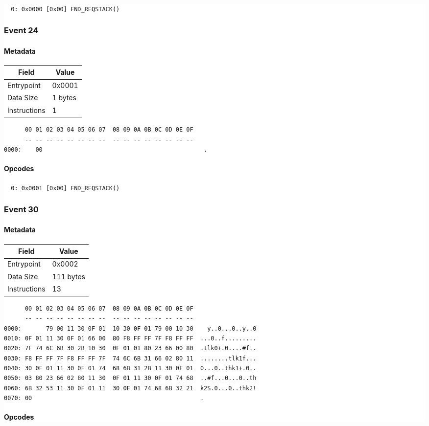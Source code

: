 ```
  0: 0x0000 [0x00] END_REQSTACK()
```

### Event 24

#### Metadata

| Field        | Value   |
|--------------|---------|
| Entrypoint   | 0x0001  |
| Data Size    | 1 bytes |
| Instructions | 1       |

```
      00 01 02 03 04 05 06 07  08 09 0A 0B 0C 0D 0E 0F
      -- -- -- -- -- -- -- --  -- -- -- -- -- -- -- --
0000:    00                                              .              
```

#### Opcodes

```
  0: 0x0001 [0x00] END_REQSTACK()
```

### Event 30

#### Metadata

| Field        | Value     |
|--------------|-----------|
| Entrypoint   | 0x0002    |
| Data Size    | 111 bytes |
| Instructions | 13        |

```
      00 01 02 03 04 05 06 07  08 09 0A 0B 0C 0D 0E 0F
      -- -- -- -- -- -- -- --  -- -- -- -- -- -- -- --
0000:       79 00 11 30 0F 01  10 30 0F 01 79 00 10 30    y..0...0..y..0
0010: 0F 01 11 30 0F 01 66 00  80 F8 FF FF 7F F8 FF FF  ...0..f.........
0020: 7F 74 6C 6B 30 2B 10 30  0F 01 01 80 23 66 00 80  .tlk0+.0....#f..
0030: F8 FF FF 7F F8 FF FF 7F  74 6C 6B 31 66 02 80 11  ........tlk1f...
0040: 30 0F 01 11 30 0F 01 74  68 6B 31 2B 11 30 0F 01  0...0..thk1+.0..
0050: 03 80 23 66 02 80 11 30  0F 01 11 30 0F 01 74 68  ..#f...0...0..th
0060: 6B 32 53 11 30 0F 01 11  30 0F 01 74 68 6B 32 21  k2S.0...0..thk2!
0070: 00                                                .               
```

#### Opcodes
